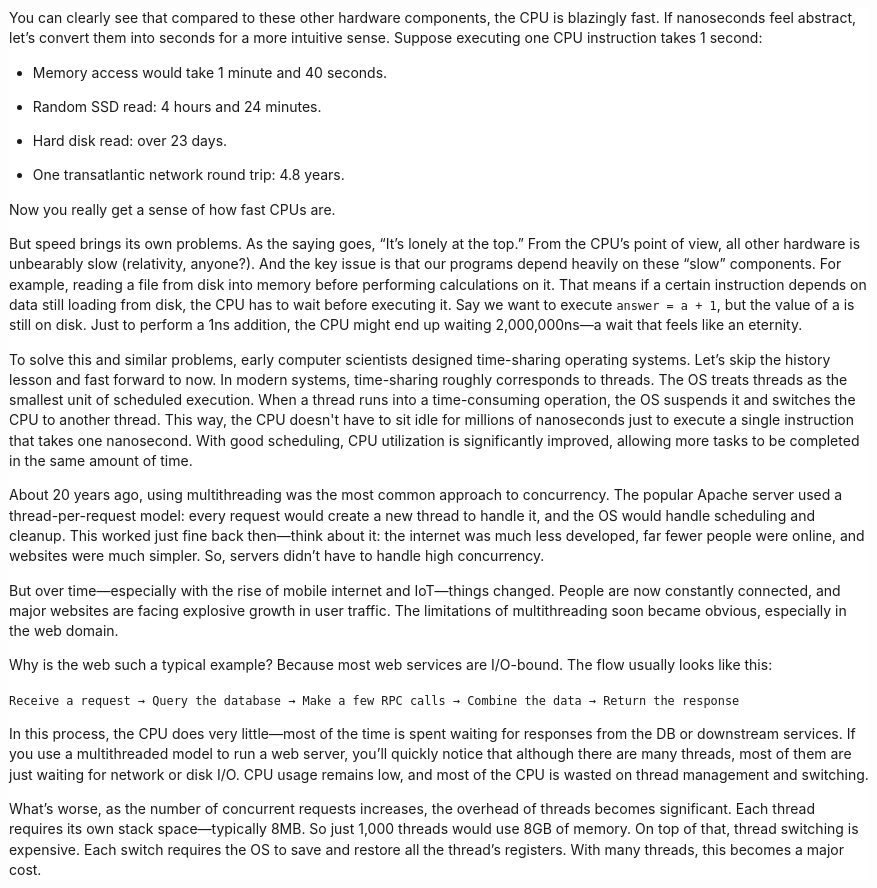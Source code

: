 You can clearly see that compared to these other hardware components, the CPU is blazingly fast. If nanoseconds feel abstract, let’s convert them into seconds for a more intuitive sense. Suppose executing one CPU instruction takes 1 second:

* Memory access would take 1 minute and 40 seconds.

* Random SSD read: 4 hours and 24 minutes.

* Hard disk read: over 23 days.

* One transatlantic network round trip: 4.8 years.

Now you really get a sense of how fast CPUs are.

But speed brings its own problems. As the saying goes, “It’s lonely at the top.” From the CPU’s point of view, all other hardware is unbearably slow (relativity, anyone?). And the key issue is that our programs depend heavily on these “slow” components. For example, reading a file from disk into memory before performing calculations on it. That means if a certain instruction depends on data still loading from disk, the CPU has to wait before executing it. Say we want to execute `answer = a + 1`, but the value of a is still on disk. Just to perform a 1ns addition, the CPU might end up waiting 2,000,000ns—a wait that feels like an eternity.

To solve this and similar problems, early computer scientists designed time-sharing operating systems. Let’s skip the history lesson and fast forward to now. In modern systems, time-sharing roughly corresponds to threads. The OS treats threads as the smallest unit of scheduled execution. When a thread runs into a time-consuming operation, the OS suspends it and switches the CPU to another thread. This way, the CPU doesn't have to sit idle for millions of nanoseconds just to execute a single instruction that takes one nanosecond. With good scheduling, CPU utilization is significantly improved, allowing more tasks to be completed in the same amount of time.

About 20 years ago, using multithreading was the most common approach to concurrency. The popular Apache server used a thread-per-request model: every request would create a new thread to handle it, and the OS would handle scheduling and cleanup. This worked just fine back then—think about it: the internet was much less developed, far fewer people were online, and websites were much simpler. So, servers didn’t have to handle high concurrency.

But over time—especially with the rise of mobile internet and IoT—things changed. People are now constantly connected, and major websites are facing explosive growth in user traffic. The limitations of multithreading soon became obvious, especially in the web domain.

Why is the web such a typical example? Because most web services are I/O-bound. The flow usually looks like this:

``` text
Receive a request → Query the database → Make a few RPC calls → Combine the data → Return the response
```
In this process, the CPU does very little—most of the time is spent waiting for responses from the DB or downstream services. If you use a multithreaded model to run a web server, you’ll quickly notice that although there are many threads, most of them are just waiting for network or disk I/O. CPU usage remains low, and most of the CPU is wasted on thread management and switching.

What’s worse, as the number of concurrent requests increases, the overhead of threads becomes significant. Each thread requires its own stack space—typically 8MB. So just 1,000 threads would use 8GB of memory. On top of that, thread switching is expensive. Each switch requires the OS to save and restore all the thread’s registers. With many threads, this becomes a major cost.
